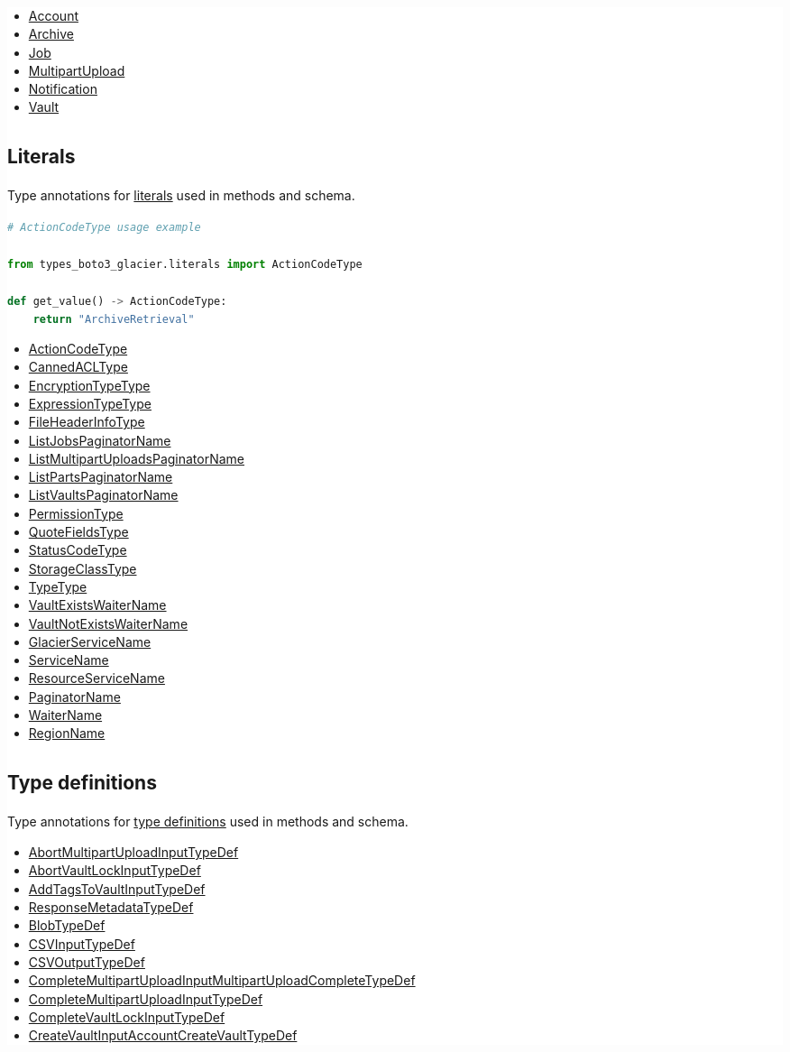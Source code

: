 - [Account](./service_resource.md#account)
- [Archive](./service_resource.md#archive)
- [Job](./service_resource.md#job)
- [MultipartUpload](./service_resource.md#multipartupload)
- [Notification](./service_resource.md#notification)
- [Vault](./service_resource.md#vault)





## Literals

Type annotations for [literals](./literals.md) used in methods and schema.

```python
# ActionCodeType usage example

from types_boto3_glacier.literals import ActionCodeType

def get_value() -> ActionCodeType:
    return "ArchiveRetrieval"
```

- [ActionCodeType](./literals.md#actioncodetype)
- [CannedACLType](./literals.md#cannedacltype)
- [EncryptionTypeType](./literals.md#encryptiontypetype)
- [ExpressionTypeType](./literals.md#expressiontypetype)
- [FileHeaderInfoType](./literals.md#fileheaderinfotype)
- [ListJobsPaginatorName](./literals.md#listjobspaginatorname)
- [ListMultipartUploadsPaginatorName](./literals.md#listmultipartuploadspaginatorname)
- [ListPartsPaginatorName](./literals.md#listpartspaginatorname)
- [ListVaultsPaginatorName](./literals.md#listvaultspaginatorname)
- [PermissionType](./literals.md#permissiontype)
- [QuoteFieldsType](./literals.md#quotefieldstype)
- [StatusCodeType](./literals.md#statuscodetype)
- [StorageClassType](./literals.md#storageclasstype)
- [TypeType](./literals.md#typetype)
- [VaultExistsWaiterName](./literals.md#vaultexistswaitername)
- [VaultNotExistsWaiterName](./literals.md#vaultnotexistswaitername)
- [GlacierServiceName](./literals.md#glacierservicename)
- [ServiceName](./literals.md#servicename)
- [ResourceServiceName](./literals.md#resourceservicename)
- [PaginatorName](./literals.md#paginatorname)
- [WaiterName](./literals.md#waitername)
- [RegionName](./literals.md#regionname)




## Type definitions

Type annotations for [type definitions](./type_defs.md) used in methods and schema.

- [AbortMultipartUploadInputTypeDef](./type_defs.md#abortmultipartuploadinputtypedef)
- [AbortVaultLockInputTypeDef](./type_defs.md#abortvaultlockinputtypedef)
- [AddTagsToVaultInputTypeDef](./type_defs.md#addtagstovaultinputtypedef)
- [ResponseMetadataTypeDef](./type_defs.md#responsemetadatatypedef)
- [BlobTypeDef](./type_defs.md#blobtypedef)
- [CSVInputTypeDef](./type_defs.md#csvinputtypedef)
- [CSVOutputTypeDef](./type_defs.md#csvoutputtypedef)
- [CompleteMultipartUploadInputMultipartUploadCompleteTypeDef](./type_defs.md#completemultipartuploadinputmultipartuploadcompletetypedef)
- [CompleteMultipartUploadInputTypeDef](./type_defs.md#completemultipartuploadinputtypedef)
- [CompleteVaultLockInputTypeDef](./type_defs.md#completevaultlockinputtypedef)
- [CreateVaultInputAccountCreateVaultTypeDef](./type_defs.md#createvaultinputaccountcreatevaulttypedef)